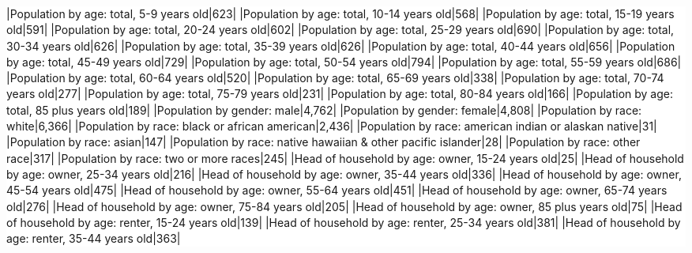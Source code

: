 |Population by age: total, 5-9 years old|623|
|Population by age: total, 10-14 years old|568|
|Population by age: total, 15-19 years old|591|
|Population by age: total, 20-24 years old|602|
|Population by age: total, 25-29 years old|690|
|Population by age: total, 30-34 years old|626|
|Population by age: total, 35-39 years old|626|
|Population by age: total, 40-44 years old|656|
|Population by age: total, 45-49 years old|729|
|Population by age: total, 50-54 years old|794|
|Population by age: total, 55-59 years old|686|
|Population by age: total, 60-64 years old|520|
|Population by age: total, 65-69 years old|338|
|Population by age: total, 70-74 years old|277|
|Population by age: total, 75-79 years old|231|
|Population by age: total, 80-84 years old|166|
|Population by age: total, 85 plus years old|189|
|Population by gender: male|4,762|
|Population by gender: female|4,808|
|Population by race: white|6,366|
|Population by race: black or african american|2,436|
|Population by race: american indian or alaskan native|31|
|Population by race: asian|147|
|Population by race: native hawaiian & other pacific islander|28|
|Population by race: other race|317|
|Population by race: two or more races|245|
|Head of household by age: owner, 15-24 years old|25|
|Head of household by age: owner, 25-34 years old|216|
|Head of household by age: owner, 35-44 years old|336|
|Head of household by age: owner, 45-54 years old|475|
|Head of household by age: owner, 55-64 years old|451|
|Head of household by age: owner, 65-74 years old|276|
|Head of household by age: owner, 75-84 years old|205|
|Head of household by age: owner, 85 plus years old|75|
|Head of household by age: renter, 15-24 years old|139|
|Head of household by age: renter, 25-34 years old|381|
|Head of household by age: renter, 35-44 years old|363|